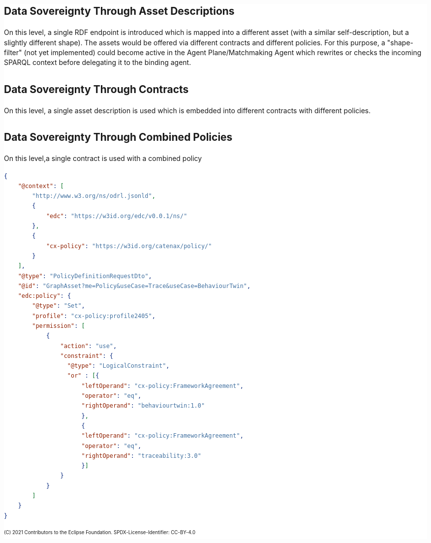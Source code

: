## Data Sovereignty Through Asset Descriptions

On this level, a single RDF endpoint is introduced which is mapped into a different asset (with a similar self-description, but a slightly different shape). The assets would be offered via different contracts and different policies. For this purpose, a "shape-filter" (not yet implemented) could become active in the Agent Plane/Matchmaking Agent which rewrites or checks the
incoming SPARQL context before delegating it to the binding agent.

## Data Sovereignty Through Contracts

On this level, a single asset description is used which is embedded into different contracts with different policies.

## Data Sovereignty Through Combined Policies

On this level,a single contract is used with a combined policy

```json
{
    "@context": [
        "http://www.w3.org/ns/odrl.jsonld",
        {
            "edc": "https://w3id.org/edc/v0.0.1/ns/"
        },
        {
            "cx-policy": "https://w3id.org/catenax/policy/"
        }
    ],
    "@type": "PolicyDefinitionRequestDto",
    "@id": "GraphAsset?me=Policy&useCase=Trace&useCase=BehaviourTwin",
    "edc:policy": {
        "@type": "Set",
        "profile": "cx-policy:profile2405",
        "permission": [
            {
                "action": "use",
                "constraint": {
                  "@type": "LogicalConstraint",
                  "or" : [{
                      "leftOperand": "cx-policy:FrameworkAgreement",
                      "operator": "eq",
                      "rightOperand": "behaviourtwin:1.0"
                      },
                      {
                      "leftOperand": "cx-policy:FrameworkAgreement",
                      "operator": "eq",
                      "rightOperand": "traceability:3.0"
                      }]
                }
            }
        ]
    }
}
```

<sub><sup>(C) 2021 Contributors to the Eclipse Foundation. SPDX-License-Identifier: CC-BY-4.0</sup></sub>
